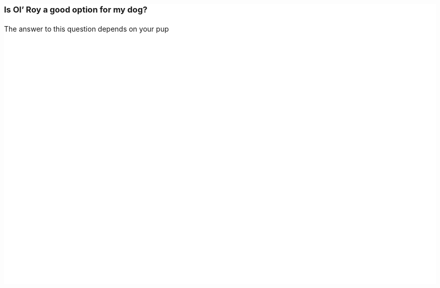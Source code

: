 <h3>Is Ol’ Roy a good option for my dog?</h3>

<p>The answer to this question depends on your pup

<div style="position: relative; padding-bottom: 56.25%; overflow: hidden"><iframe src="https://www.youtube.com/embed/F3u50U4N8ls" frameborder="0" allow="accelerometer; autoplay; clipboard-write; encrypted-media; gyroscope; picture-in-picture; web-share" allowfullscreen style="position: absolute; top: 0; left: 0; width: 100%; height: 100%;"></iframe>
</div>